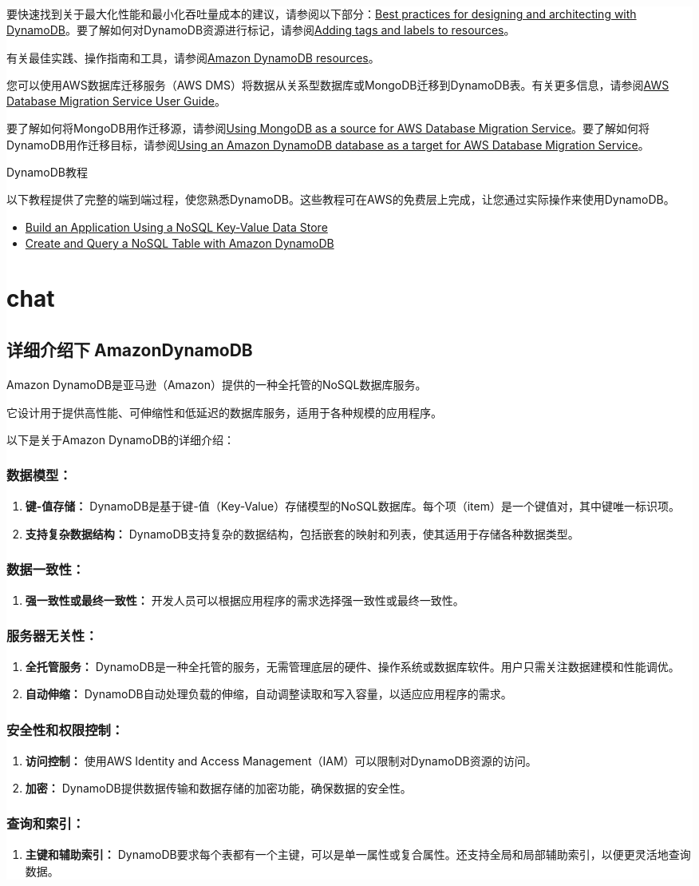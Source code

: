 要快速找到关于最大化性能和最小化吞吐量成本的建议，请参阅以下部分：[Best practices for designing and architecting with DynamoDB](https://docs.aws.amazon.com/amazondynamodb/latest/developerguide/BestPractices.html)。要了解如何对DynamoDB资源进行标记，请参阅[Adding tags and labels to resources](https://docs.aws.amazon.com/amazondynamodb/latest/developerguide/tagging.html)。

有关最佳实践、操作指南和工具，请参阅[Amazon DynamoDB resources](https://aws.amazon.com/dynamodb/resources/)。

您可以使用AWS数据库迁移服务（AWS DMS）将数据从关系型数据库或MongoDB迁移到DynamoDB表。有关更多信息，请参阅[AWS Database Migration Service User Guide](https://docs.aws.amazon.com/dms/latest/userguide/Welcome.html)。

要了解如何将MongoDB用作迁移源，请参阅[Using MongoDB as a source for AWS Database Migration Service](https://docs.aws.amazon.com/dms/latest/userguide/CHAP_Source.MongoDB.html)。要了解如何将DynamoDB用作迁移目标，请参阅[Using an Amazon DynamoDB database as a target for AWS Database Migration Service](https://docs.aws.amazon.com/dms/latest/userguide/CHAP_Target.DynamoDB.html)。

DynamoDB教程

以下教程提供了完整的端到端过程，使您熟悉DynamoDB。这些教程可在AWS的免费层上完成，让您通过实际操作来使用DynamoDB。

- [Build an Application Using a NoSQL Key-Value Data Store](https://docs.aws.amazon.com/amazondynamodb/latest/developerguide/GettingStartedDynamoDB.html)
- [Create and Query a NoSQL Table with Amazon DynamoDB](https://docs.aws.amazon.com/amazondynamodb/latest/developerguide/GettingStarted.NodeJs.03.html)


# chat

## 详细介绍下 AmazonDynamoDB

Amazon DynamoDB是亚马逊（Amazon）提供的一种全托管的NoSQL数据库服务。

它设计用于提供高性能、可伸缩性和低延迟的数据库服务，适用于各种规模的应用程序。

以下是关于Amazon DynamoDB的详细介绍：

### 数据模型：
1. **键-值存储：** DynamoDB是基于键-值（Key-Value）存储模型的NoSQL数据库。每个项（item）是一个键值对，其中键唯一标识项。
   
2. **支持复杂数据结构：** DynamoDB支持复杂的数据结构，包括嵌套的映射和列表，使其适用于存储各种数据类型。

### 数据一致性：
1. **强一致性或最终一致性：** 开发人员可以根据应用程序的需求选择强一致性或最终一致性。

### 服务器无关性：
1. **全托管服务：** DynamoDB是一种全托管的服务，无需管理底层的硬件、操作系统或数据库软件。用户只需关注数据建模和性能调优。

2. **自动伸缩：** DynamoDB自动处理负载的伸缩，自动调整读取和写入容量，以适应应用程序的需求。

### 安全性和权限控制：
1. **访问控制：** 使用AWS Identity and Access Management（IAM）可以限制对DynamoDB资源的访问。

2. **加密：** DynamoDB提供数据传输和数据存储的加密功能，确保数据的安全性。

### 查询和索引：
1. **主键和辅助索引：** DynamoDB要求每个表都有一个主键，可以是单一属性或复合属性。还支持全局和局部辅助索引，以便更灵活地查询数据。
